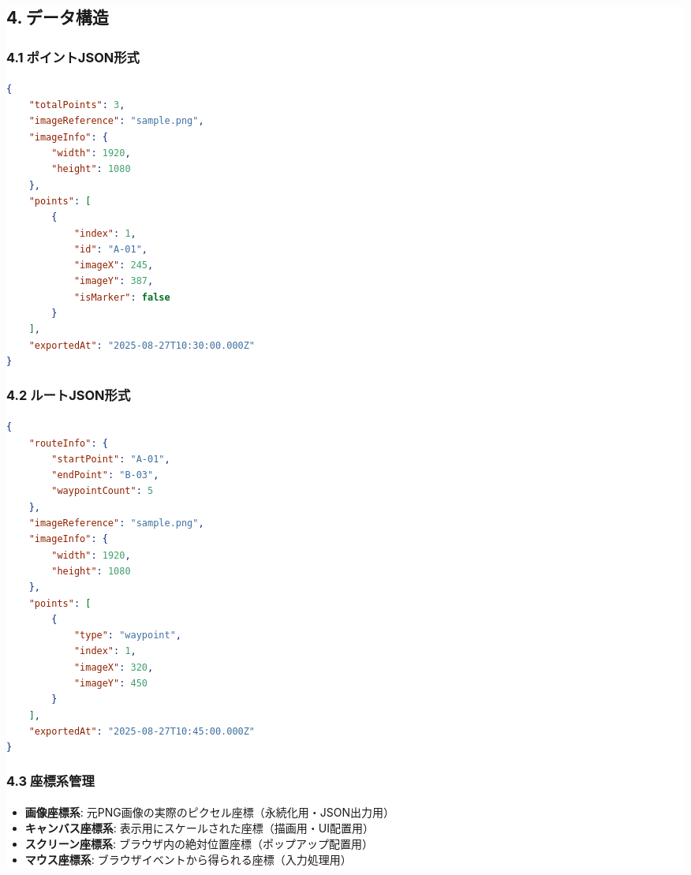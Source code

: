 ## 4. データ構造

### 4.1 ポイントJSON形式
```json
{
    "totalPoints": 3,
    "imageReference": "sample.png",
    "imageInfo": {
        "width": 1920,
        "height": 1080
    },
    "points": [
        {
            "index": 1,
            "id": "A-01",
            "imageX": 245,
            "imageY": 387,
            "isMarker": false
        }
    ],
    "exportedAt": "2025-08-27T10:30:00.000Z"
}
```

### 4.2 ルートJSON形式
```json
{
    "routeInfo": {
        "startPoint": "A-01",
        "endPoint": "B-03",
        "waypointCount": 5
    },
    "imageReference": "sample.png",
    "imageInfo": {
        "width": 1920,
        "height": 1080
    },
    "points": [
        {
            "type": "waypoint",
            "index": 1,
            "imageX": 320,
            "imageY": 450
        }
    ],
    "exportedAt": "2025-08-27T10:45:00.000Z"
}
```

### 4.3 座標系管理
- **画像座標系**: 元PNG画像の実際のピクセル座標（永続化用・JSON出力用）
- **キャンバス座標系**: 表示用にスケールされた座標（描画用・UI配置用）
- **スクリーン座標系**: ブラウザ内の絶対位置座標（ポップアップ配置用）
- **マウス座標系**: ブラウザイベントから得られる座標（入力処理用）
